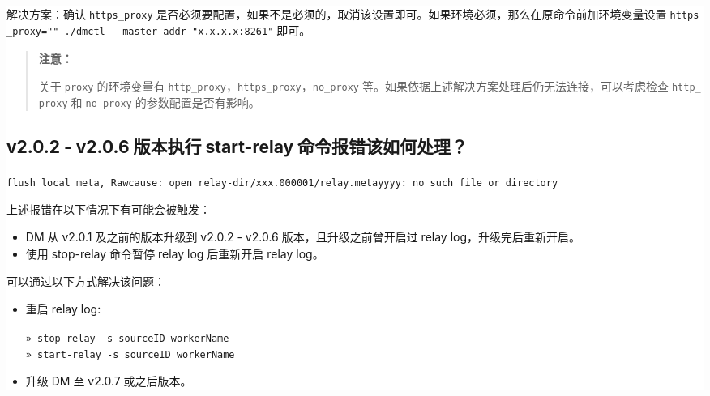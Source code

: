 解决方案：确认 `https_proxy` 是否必须要配置，如果不是必须的，取消该设置即可。如果环境必须，那么在原命令前加环境变量设置 `https_proxy="" ./dmctl --master-addr "x.x.x.x:8261"` 即可。

> **注意：**
>
> 关于 `proxy` 的环境变量有 `http_proxy`，`https_proxy`，`no_proxy` 等。如果依据上述解决方案处理后仍无法连接，可以考虑检查 `http_proxy` 和 `no_proxy` 的参数配置是否有影响。

## v2.0.2 - v2.0.6 版本执行 start-relay 命令报错该如何处理？

```
flush local meta, Rawcause: open relay-dir/xxx.000001/relay.metayyyy: no such file or directory
```

上述报错在以下情况下有可能会被触发：

- DM 从 v2.0.1 及之前的版本升级到 v2.0.2 - v2.0.6 版本，且升级之前曾开启过 relay log，升级完后重新开启。
- 使用 stop-relay 命令暂停 relay log 后重新开启 relay log。

可以通过以下方式解决该问题：

- 重启 relay log:

    ```
    » stop-relay -s sourceID workerName
    » start-relay -s sourceID workerName
    ```

- 升级 DM 至 v2.0.7 或之后版本。
